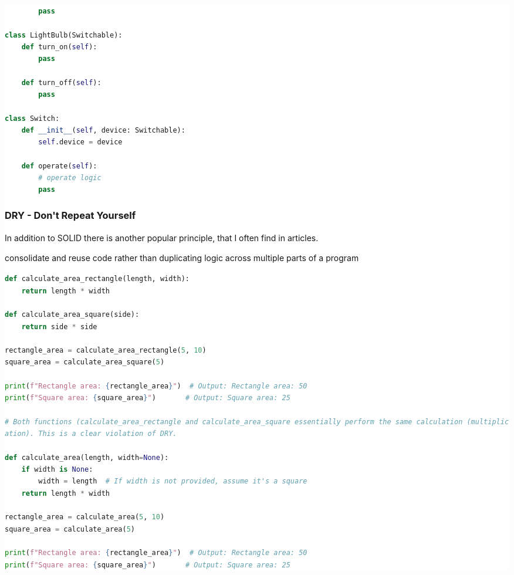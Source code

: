 ```python
        pass

class LightBulb(Switchable):
    def turn_on(self):
        pass
    
    def turn_off(self):
        pass

class Switch:
    def __init__(self, device: Switchable):
        self.device = device
    
    def operate(self):
        # operate logic
        pass
```




### DRY - Don't Repeat Yourself
In addition to SOLID there is another popular principle, that I often find in articles.
>
consolidate and reuse code rather than duplicating logic across multiple parts of a program
>

```python
def calculate_area_rectangle(length, width):
    return length * width

def calculate_area_square(side):
    return side * side

rectangle_area = calculate_area_rectangle(5, 10)
square_area = calculate_area_square(5)

print(f"Rectangle area: {rectangle_area}")  # Output: Rectangle area: 50
print(f"Square area: {square_area}")       # Output: Square area: 25

# Both functions (calculate_area_rectangle and calculate_area_square essentially perform the same calculation (multiplication). This is a clear violation of DRY.

def calculate_area(length, width=None):
    if width is None:
        width = length  # If width is not provided, assume it's a square
    return length * width

rectangle_area = calculate_area(5, 10)
square_area = calculate_area(5)

print(f"Rectangle area: {rectangle_area}")  # Output: Rectangle area: 50
print(f"Square area: {square_area}")       # Output: Square area: 25

```
